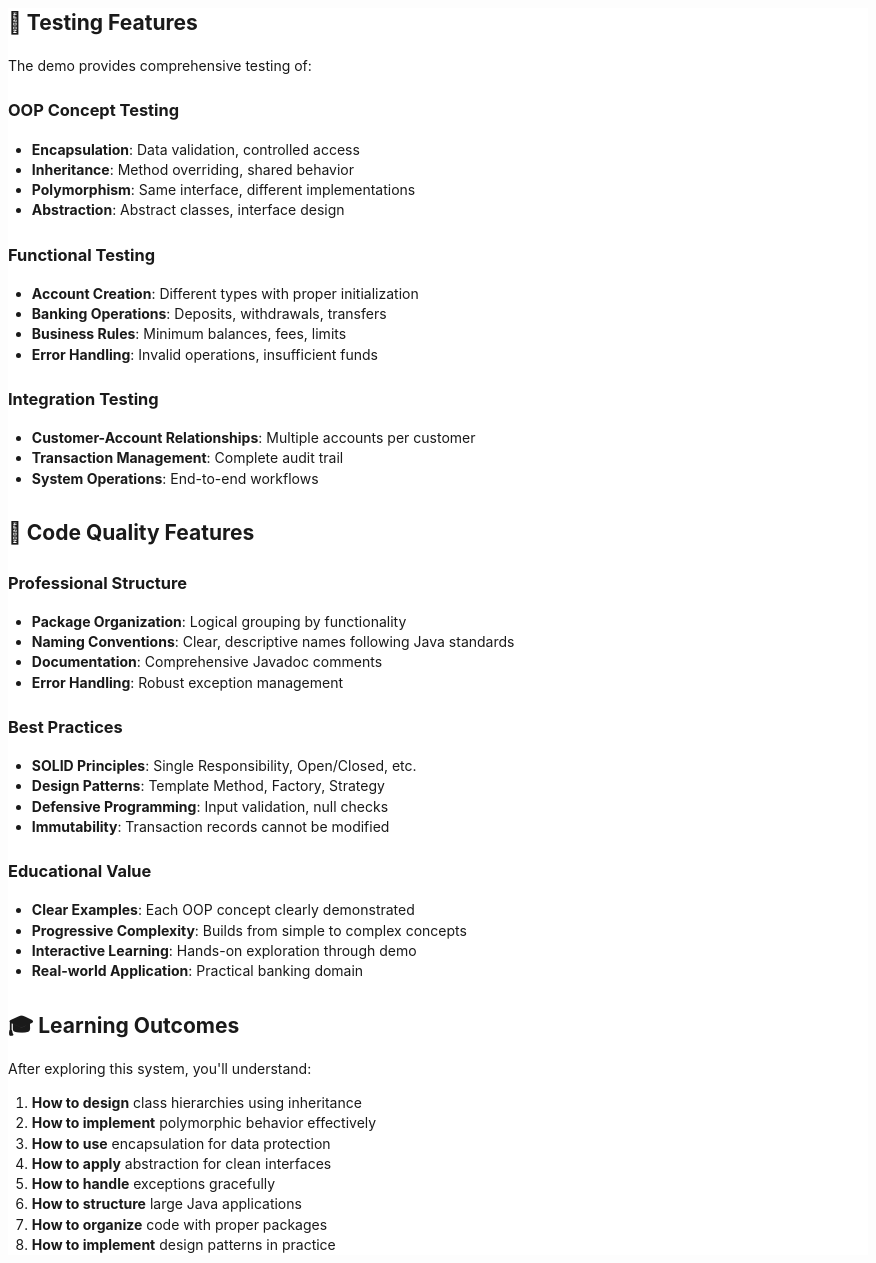 ## 🧪 Testing Features

The demo provides comprehensive testing of:

### OOP Concept Testing
- **Encapsulation**: Data validation, controlled access
- **Inheritance**: Method overriding, shared behavior
- **Polymorphism**: Same interface, different implementations
- **Abstraction**: Abstract classes, interface design

### Functional Testing
- **Account Creation**: Different types with proper initialization
- **Banking Operations**: Deposits, withdrawals, transfers
- **Business Rules**: Minimum balances, fees, limits
- **Error Handling**: Invalid operations, insufficient funds

### Integration Testing
- **Customer-Account Relationships**: Multiple accounts per customer
- **Transaction Management**: Complete audit trail
- **System Operations**: End-to-end workflows

## 📝 Code Quality Features

### Professional Structure
- **Package Organization**: Logical grouping by functionality
- **Naming Conventions**: Clear, descriptive names following Java standards
- **Documentation**: Comprehensive Javadoc comments
- **Error Handling**: Robust exception management

### Best Practices
- **SOLID Principles**: Single Responsibility, Open/Closed, etc.
- **Design Patterns**: Template Method, Factory, Strategy
- **Defensive Programming**: Input validation, null checks
- **Immutability**: Transaction records cannot be modified

### Educational Value
- **Clear Examples**: Each OOP concept clearly demonstrated
- **Progressive Complexity**: Builds from simple to complex concepts
- **Interactive Learning**: Hands-on exploration through demo
- **Real-world Application**: Practical banking domain

## 🎓 Learning Outcomes

After exploring this system, you'll understand:

1. **How to design** class hierarchies using inheritance
2. **How to implement** polymorphic behavior effectively
3. **How to use** encapsulation for data protection
4. **How to apply** abstraction for clean interfaces
5. **How to handle** exceptions gracefully
6. **How to structure** large Java applications
7. **How to organize** code with proper packages
8. **How to implement** design patterns in practice
